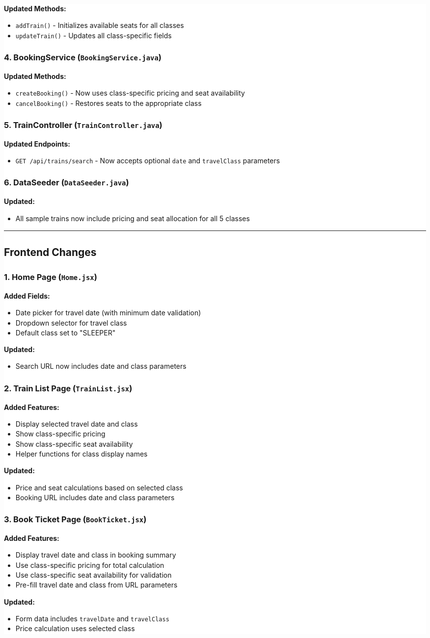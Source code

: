 **Updated Methods:**
- `addTrain()` - Initializes available seats for all classes
- `updateTrain()` - Updates all class-specific fields

### 4. BookingService (`BookingService.java`)
**Updated Methods:**
- `createBooking()` - Now uses class-specific pricing and seat availability
- `cancelBooking()` - Restores seats to the appropriate class

### 5. TrainController (`TrainController.java`)
**Updated Endpoints:**
- `GET /api/trains/search` - Now accepts optional `date` and `travelClass` parameters

### 6. DataSeeder (`DataSeeder.java`)
**Updated:**
- All sample trains now include pricing and seat allocation for all 5 classes

---

## Frontend Changes

### 1. Home Page (`Home.jsx`)
**Added Fields:**
- Date picker for travel date (with minimum date validation)
- Dropdown selector for travel class
- Default class set to "SLEEPER"

**Updated:**
- Search URL now includes date and class parameters

### 2. Train List Page (`TrainList.jsx`)
**Added Features:**
- Display selected travel date and class
- Show class-specific pricing
- Show class-specific seat availability
- Helper functions for class display names

**Updated:**
- Price and seat calculations based on selected class
- Booking URL includes date and class parameters

### 3. Book Ticket Page (`BookTicket.jsx`)
**Added Features:**
- Display travel date and class in booking summary
- Use class-specific pricing for total calculation
- Use class-specific seat availability for validation
- Pre-fill travel date and class from URL parameters

**Updated:**
- Form data includes `travelDate` and `travelClass`
- Price calculation uses selected class
